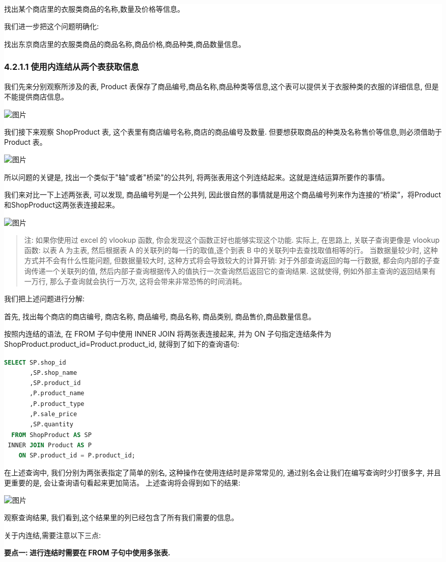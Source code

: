 找出某个商店里的衣服类商品的名称,数量及价格等信息。

我们进一步把这个问题明确化:

找出东京商店里的衣服类商品的商品名称,商品价格,商品种类,商品数量信息。

### 4.2.1.1 使用内连结从两个表获取信息

我们先来分别观察所涉及的表, Product 表保存了商品编号,商品名称,商品种类等信息,这个表可以提供关于衣服种类的衣服的详细信息, 但是不能提供商店信息。

![图片](./img/ch04/ch04.14tb.png)

我们接下来观察 ShopProduct 表, 这个表里有商店编号名称,商店的商品编号及数量. 但要想获取商品的种类及名称售价等信息,则必须借助于 Product 表。

![图片](./img/ch04/ch04.15shopproduct.png)

所以问题的关键是, 找出一个类似于"轴"或者"桥梁"的公共列, 将两张表用这个列连结起来。这就是连结运算所要作的事情。

我们来对比一下上述两张表, 可以发现, 商品编号列是一个公共列, 因此很自然的事情就是用这个商品编号列来作为连接的“桥梁”，将Product和ShopProduct这两张表连接起来。

![图片](./img/ch04/ch04.16tb73.png)

>注:
>如果你使用过 excel 的 vlookup 函数, 你会发现这个函数正好也能够实现这个功能. 实际上, 在思路上,  关联子查询更像是 vlookup 函数: 以表 A 为主表, 然后根据表 A 的关联列的每一行的取值,逐个到表 B 中的关联列中去查找取值相等的行。
>当数据量较少时, 这种方式并不会有什么性能问题, 但数据量较大时, 这种方式将会导致较大的计算开销:  对于外部查询返回的每一行数据, 都会向内部的子查询传递一个关联列的值, 然后内部子查询根据传入的值执行一次查询然后返回它的查询结果. 这就使得, 例如外部主查询的返回结果有一万行, 那么子查询就会执行一万次, 这将会带来非常恐怖的时间消耗。

我们把上述问题进行分解:

首先, 找出每个商店的商店编号, 商店名称, 商品编号, 商品名称,  商品类别,  商品售价,商品数量信息。

按照内连结的语法, 在 FROM 子句中使用 INNER JOIN 将两张表连接起来, 并为 ON 子句指定连结条件为 ShopProduct.product_id=Product.product_id, 就得到了如下的查询语句:

```sql
SELECT SP.shop_id
       ,SP.shop_name
       ,SP.product_id
       ,P.product_name
       ,P.product_type
       ,P.sale_price
       ,SP.quantity
  FROM ShopProduct AS SP
 INNER JOIN Product AS P
    ON SP.product_id = P.product_id;
```
在上述查询中, 我们分别为两张表指定了简单的别名, 这种操作在使用连结时是非常常见的, 通过别名会让我们在编写查询时少打很多字, 并且更重要的是, 会让查询语句看起来更加简洁。
上述查询将会得到如下的结果:

![图片](./img/ch04/ch04.17result.png)

观察查询结果, 我们看到,这个结果里的列已经包含了所有我们需要的信息。

关于内连结,需要注意以下三点:

**要点一: 进行连结时需要在 FROM 子句中使用多张表.**
